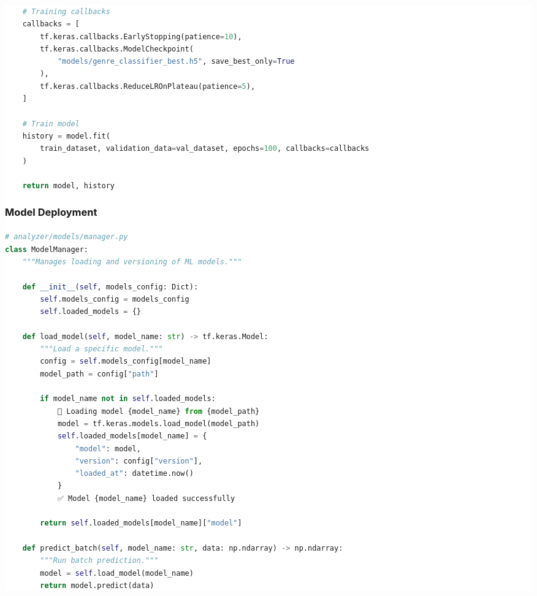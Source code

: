 ```python
    # Training callbacks
    callbacks = [
        tf.keras.callbacks.EarlyStopping(patience=10),
        tf.keras.callbacks.ModelCheckpoint(
            "models/genre_classifier_best.h5", save_best_only=True
        ),
        tf.keras.callbacks.ReduceLROnPlateau(patience=5),
    ]

    # Train model
    history = model.fit(
        train_dataset, validation_data=val_dataset, epochs=100, callbacks=callbacks
    )

    return model, history
```

### Model Deployment

```python
# analyzer/models/manager.py
class ModelManager:
    """Manages loading and versioning of ML models."""

    def __init__(self, models_config: Dict):
        self.models_config = models_config
        self.loaded_models = {}

    def load_model(self, model_name: str) -> tf.keras.Model:
        """Load a specific model."""
        config = self.models_config[model_name]
        model_path = config["path"]

        if model_name not in self.loaded_models:
            🚀 Loading model {model_name} from {model_path}
            model = tf.keras.models.load_model(model_path)
            self.loaded_models[model_name] = {
                "model": model,
                "version": config["version"],
                "loaded_at": datetime.now()
            }
            ✅ Model {model_name} loaded successfully

        return self.loaded_models[model_name]["model"]

    def predict_batch(self, model_name: str, data: np.ndarray) -> np.ndarray:
        """Run batch prediction."""
        model = self.load_model(model_name)
        return model.predict(data)
```
